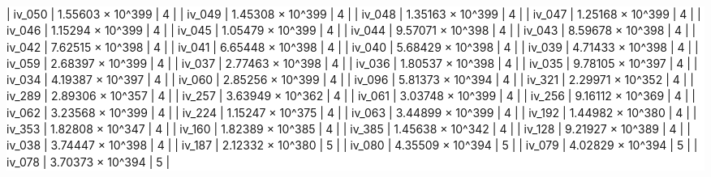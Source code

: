 | iv_050 | 1.55603 × 10^399 | 4 |
| iv_049 | 1.45308 × 10^399 | 4 |
| iv_048 | 1.35163 × 10^399 | 4 |
| iv_047 | 1.25168 × 10^399 | 4 |
| iv_046 | 1.15294 × 10^399 | 4 |
| iv_045 | 1.05479 × 10^399 | 4 |
| iv_044 | 9.57071 × 10^398 | 4 |
| iv_043 | 8.59678 × 10^398 | 4 |
| iv_042 | 7.62515 × 10^398 | 4 |
| iv_041 | 6.65448 × 10^398 | 4 |
| iv_040 | 5.68429 × 10^398 | 4 |
| iv_039 | 4.71433 × 10^398 | 4 |
| iv_059 | 2.68397 × 10^399 | 4 |
| iv_037 | 2.77463 × 10^398 | 4 |
| iv_036 | 1.80537 × 10^398 | 4 |
| iv_035 | 9.78105 × 10^397 | 4 |
| iv_034 | 4.19387 × 10^397 | 4 |
| iv_060 | 2.85256 × 10^399 | 4 |
| iv_096 | 5.81373 × 10^394 | 4 |
| iv_321 | 2.29971 × 10^352 | 4 |
| iv_289 | 2.89306 × 10^357 | 4 |
| iv_257 | 3.63949 × 10^362 | 4 |
| iv_061 | 3.03748 × 10^399 | 4 |
| iv_256 | 9.16112 × 10^369 | 4 |
| iv_062 | 3.23568 × 10^399 | 4 |
| iv_224 | 1.15247 × 10^375 | 4 |
| iv_063 | 3.44899 × 10^399 | 4 |
| iv_192 | 1.44982 × 10^380 | 4 |
| iv_353 | 1.82808 × 10^347 | 4 |
| iv_160 | 1.82389 × 10^385 | 4 |
| iv_385 | 1.45638 × 10^342 | 4 |
| iv_128 | 9.21927 × 10^389 | 4 |
| iv_038 | 3.74447 × 10^398 | 4 |
| iv_187 | 2.12332 × 10^380 | 5 |
| iv_080 | 4.35509 × 10^394 | 5 |
| iv_079 | 4.02829 × 10^394 | 5 |
| iv_078 | 3.70373 × 10^394 | 5 |